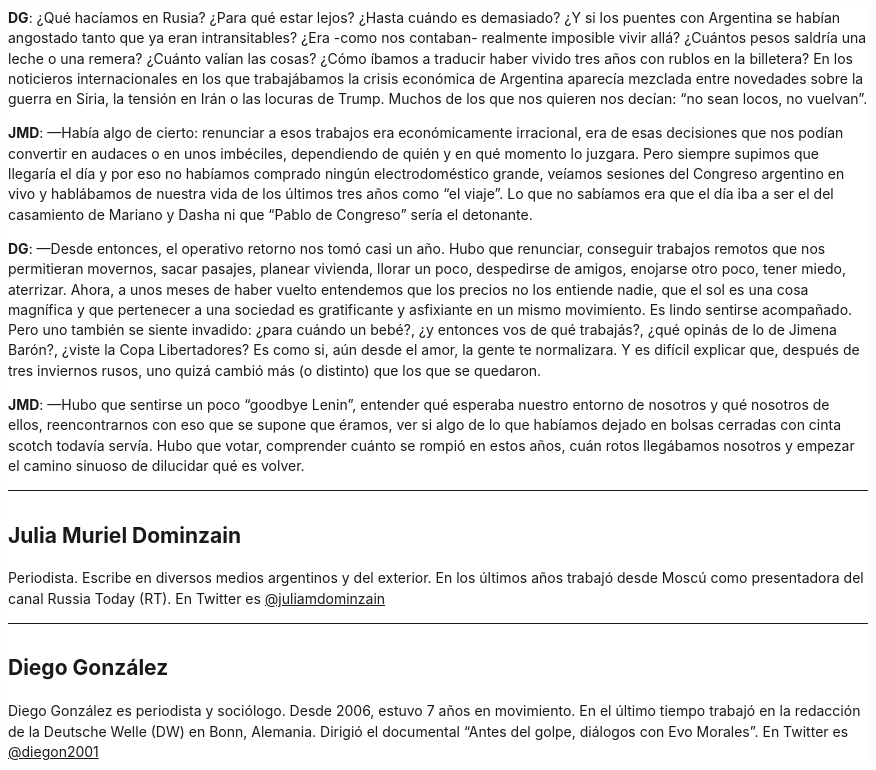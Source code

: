 
**DG**: ¿Qué hacíamos en Rusia? ¿Para qué estar lejos? ¿Hasta cuándo es demasiado? ¿Y si los puentes con Argentina se habían angostado tanto que ya eran intransitables? ¿Era -como nos contaban- realmente imposible vivir allá? ¿Cuántos pesos saldría una leche o una remera? ¿Cuánto valían las cosas? ¿Cómo íbamos a traducir haber vivido tres años con rublos en la billetera? En los noticieros internacionales en los que trabajábamos la crisis económica de Argentina aparecía mezclada entre novedades sobre la guerra en Siria, la tensión en Irán o las locuras de Trump. Muchos de los que nos quieren nos decían: “no sean locos, no vuelvan”. 


**JMD**: —Había algo de cierto: renunciar a esos trabajos era económicamente irracional, era de esas decisiones que nos podían convertir en audaces o en unos imbéciles, dependiendo de quién y en qué momento lo juzgara. Pero siempre supimos que llegaría el día y por eso no habíamos comprado ningún electrodoméstico grande, veíamos sesiones del Congreso argentino en vivo y hablábamos de nuestra vida de los últimos tres años como “el viaje”. Lo que no sabíamos era que el día iba a ser el del casamiento de Mariano y Dasha ni que “Pablo de Congreso” sería el detonante. 


**DG**: —Desde entonces, el operativo retorno nos tomó casi un año. Hubo que renunciar, conseguir trabajos remotos que nos permitieran movernos, sacar pasajes, planear vivienda, llorar un poco, despedirse de amigos, enojarse otro poco, tener miedo, aterrizar. Ahora, a unos meses de haber vuelto entendemos que los precios no los entiende nadie, que el sol es una cosa magnífica y que pertenecer a una sociedad es gratificante y asfixiante en un mismo movimiento. Es lindo sentirse acompañado. Pero uno también se siente invadido: ¿para cuándo un bebé?, ¿y entonces vos de qué trabajás?, ¿qué opinás de lo de Jimena Barón?, ¿viste la Copa Libertadores? Es como si, aún desde el amor, la gente te normalizara. Y es difícil explicar que, después de tres inviernos rusos, uno quizá cambió más (o distinto) que los que se quedaron.


**JMD**: —Hubo que sentirse un poco “goodbye Lenin”, entender qué esperaba nuestro entorno de nosotros y qué nosotros de ellos, reencontrarnos con eso que se supone que éramos, ver si algo de lo que habíamos dejado en bolsas cerradas con cinta scotch todavía servía. Hubo que votar, comprender cuánto se rompió en estos años, cuán rotos llegábamos nosotros y empezar el camino sinuoso de dilucidar qué es volver. 




---

Julia Muriel Dominzain
----------------------

Periodista. Escribe en diversos medios argentinos y del exterior. En los últimos años trabajó desde Moscú como presentadora del canal Russia Today (RT). En Twitter es [@juliamdominzain](https://twitter.com/juliamdominzain) 



---

Diego González
--------------

Diego González es periodista y sociólogo. Desde 2006, estuvo 7 años en movimiento. En el último tiempo trabajó en la redacción de la Deutsche Welle (DW) en Bonn, Alemania. Dirigió el documental “Antes del golpe, diálogos con Evo Morales”. En Twitter es [@diegon2001](https://twitter.com/diegon2001) 

